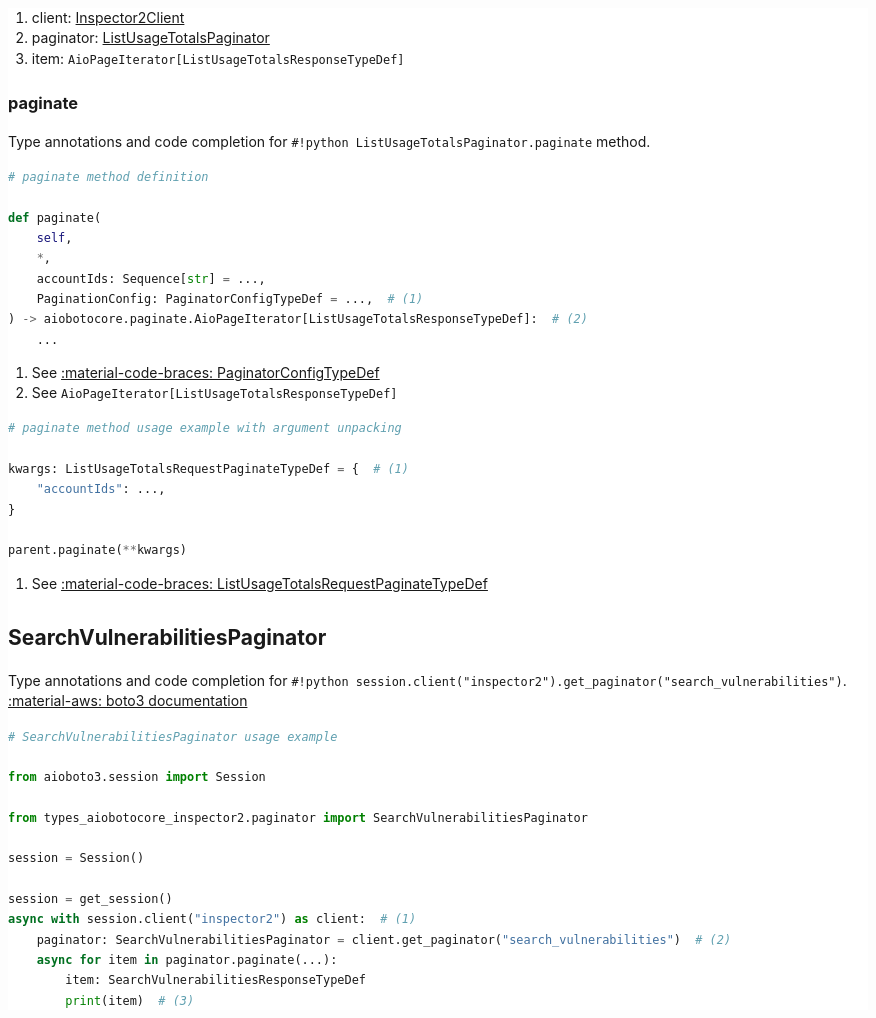 1. client: [Inspector2Client](./client.md)
2. paginator: [ListUsageTotalsPaginator](./paginators.md#listusagetotalspaginator)
3. item: `AioPageIterator[ListUsageTotalsResponseTypeDef]`


### paginate

Type annotations and code completion for `#!python ListUsageTotalsPaginator.paginate` method.

```python
# paginate method definition

def paginate(
    self,
    *,
    accountIds: Sequence[str] = ...,
    PaginationConfig: PaginatorConfigTypeDef = ...,  # (1)
) -> aiobotocore.paginate.AioPageIterator[ListUsageTotalsResponseTypeDef]:  # (2)
    ...
```

1. See [:material-code-braces: PaginatorConfigTypeDef](./type_defs.md#paginatorconfigtypedef)
2. See `AioPageIterator[ListUsageTotalsResponseTypeDef]`


```python
# paginate method usage example with argument unpacking

kwargs: ListUsageTotalsRequestPaginateTypeDef = {  # (1)
    "accountIds": ...,
}

parent.paginate(**kwargs)
```

1. See [:material-code-braces: ListUsageTotalsRequestPaginateTypeDef](./type_defs.md#listusagetotalsrequestpaginatetypedef)
## SearchVulnerabilitiesPaginator

Type annotations and code completion for `#!python session.client("inspector2").get_paginator("search_vulnerabilities")`.
[:material-aws: boto3 documentation](https://boto3.amazonaws.com/v1/documentation/api/latest/reference/services/inspector2/paginator/SearchVulnerabilities.html#Inspector2.Paginator.SearchVulnerabilities)

```python
# SearchVulnerabilitiesPaginator usage example

from aioboto3.session import Session

from types_aiobotocore_inspector2.paginator import SearchVulnerabilitiesPaginator

session = Session()

session = get_session()
async with session.client("inspector2") as client:  # (1)
    paginator: SearchVulnerabilitiesPaginator = client.get_paginator("search_vulnerabilities")  # (2)
    async for item in paginator.paginate(...):
        item: SearchVulnerabilitiesResponseTypeDef
        print(item)  # (3)
```
